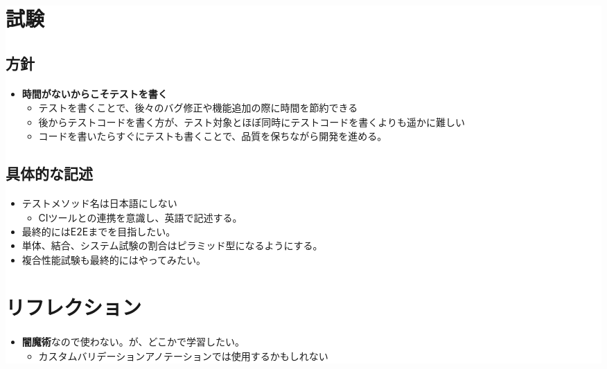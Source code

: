 # 試験
## 方針
- **時間がないからこそテストを書く**
  - テストを書くことで、後々のバグ修正や機能追加の際に時間を節約できる
  - 後からテストコードを書く方が、テスト対象とほぼ同時にテストコードを書くよりも遥かに難しい
  - コードを書いたらすぐにテストも書くことで、品質を保ちながら開発を進める。

## 具体的な記述
- テストメソッド名は日本語にしない
  - CIツールとの連携を意識し、英語で記述する。
- 最終的にはE2Eまでを目指したい。
- 単体、結合、システム試験の割合はピラミッド型になるようにする。
- 複合性能試験も最終的にはやってみたい。

# リフレクション
- **闇魔術**なので使わない。が、どこかで学習したい。
    - カスタムバリデーションアノテーションでは使用するかもしれない
